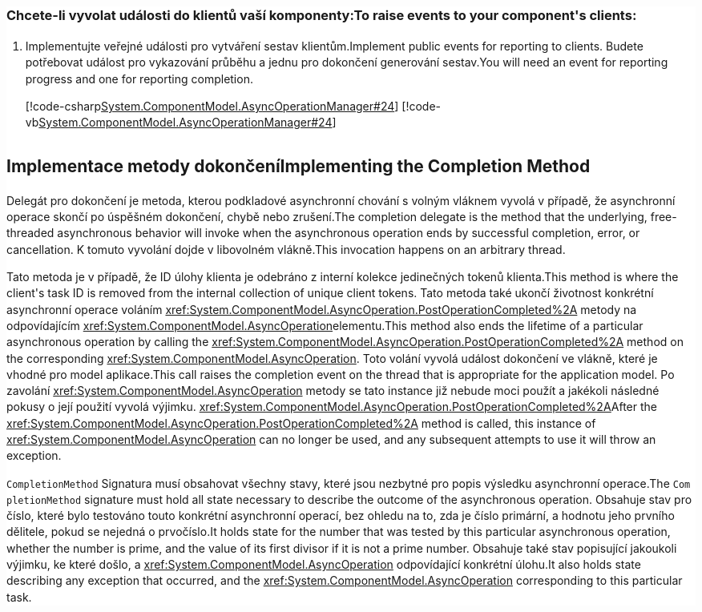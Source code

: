 ### <a name="to-raise-events-to-your-components-clients"></a><span data-ttu-id="c71d6-161">Chcete-li vyvolat události do klientů vaší komponenty:</span><span class="sxs-lookup"><span data-stu-id="c71d6-161">To raise events to your component's clients:</span></span>  
  
1. <span data-ttu-id="c71d6-162">Implementujte veřejné události pro vytváření sestav klientům.</span><span class="sxs-lookup"><span data-stu-id="c71d6-162">Implement public events for reporting to clients.</span></span> <span data-ttu-id="c71d6-163">Budete potřebovat událost pro vykazování průběhu a jednu pro dokončení generování sestav.</span><span class="sxs-lookup"><span data-stu-id="c71d6-163">You will need an event for reporting progress and one for reporting completion.</span></span>  
  
     [!code-csharp[System.ComponentModel.AsyncOperationManager#24](../../../samples/snippets/csharp/VS_Snippets_Winforms/System.ComponentModel.AsyncOperationManager/CS/primenumbercalculatormain.cs#24)]
     [!code-vb[System.ComponentModel.AsyncOperationManager#24](../../../samples/snippets/visualbasic/VS_Snippets_Winforms/System.ComponentModel.AsyncOperationManager/VB/primenumbercalculatormain.vb#24)]  
  
## <a name="implementing-the-completion-method"></a><span data-ttu-id="c71d6-164">Implementace metody dokončení</span><span class="sxs-lookup"><span data-stu-id="c71d6-164">Implementing the Completion Method</span></span>  
 <span data-ttu-id="c71d6-165">Delegát pro dokončení je metoda, kterou podkladové asynchronní chování s volným vláknem vyvolá v případě, že asynchronní operace skončí po úspěšném dokončení, chybě nebo zrušení.</span><span class="sxs-lookup"><span data-stu-id="c71d6-165">The completion delegate is the method that the underlying, free-threaded asynchronous behavior will invoke when the asynchronous operation ends by successful completion, error, or cancellation.</span></span> <span data-ttu-id="c71d6-166">K tomuto vyvolání dojde v libovolném vlákně.</span><span class="sxs-lookup"><span data-stu-id="c71d6-166">This invocation happens on an arbitrary thread.</span></span>  
  
 <span data-ttu-id="c71d6-167">Tato metoda je v případě, že ID úlohy klienta je odebráno z interní kolekce jedinečných tokenů klienta.</span><span class="sxs-lookup"><span data-stu-id="c71d6-167">This method is where the client's task ID is removed from the internal collection of unique client tokens.</span></span> <span data-ttu-id="c71d6-168">Tato metoda také ukončí životnost konkrétní asynchronní operace voláním <xref:System.ComponentModel.AsyncOperation.PostOperationCompleted%2A> metody na odpovídajícím <xref:System.ComponentModel.AsyncOperation>elementu.</span><span class="sxs-lookup"><span data-stu-id="c71d6-168">This method also ends the lifetime of a particular asynchronous operation by calling the <xref:System.ComponentModel.AsyncOperation.PostOperationCompleted%2A> method on the corresponding <xref:System.ComponentModel.AsyncOperation>.</span></span> <span data-ttu-id="c71d6-169">Toto volání vyvolá událost dokončení ve vlákně, které je vhodné pro model aplikace.</span><span class="sxs-lookup"><span data-stu-id="c71d6-169">This call raises the completion event on the thread that is appropriate for the application model.</span></span> <span data-ttu-id="c71d6-170">Po zavolání <xref:System.ComponentModel.AsyncOperation> metody se tato instance již nebude moci použít a jakékoli následné pokusy o její použití vyvolá výjimku. <xref:System.ComponentModel.AsyncOperation.PostOperationCompleted%2A></span><span class="sxs-lookup"><span data-stu-id="c71d6-170">After the <xref:System.ComponentModel.AsyncOperation.PostOperationCompleted%2A> method is called, this instance of <xref:System.ComponentModel.AsyncOperation> can no longer be used, and any subsequent attempts to use it will throw an exception.</span></span>  
  
 <span data-ttu-id="c71d6-171">`CompletionMethod` Signatura musí obsahovat všechny stavy, které jsou nezbytné pro popis výsledku asynchronní operace.</span><span class="sxs-lookup"><span data-stu-id="c71d6-171">The `CompletionMethod` signature must hold all state necessary to describe the outcome of the asynchronous operation.</span></span> <span data-ttu-id="c71d6-172">Obsahuje stav pro číslo, které bylo testováno touto konkrétní asynchronní operací, bez ohledu na to, zda je číslo primární, a hodnotu jeho prvního dělitele, pokud se nejedná o prvočíslo.</span><span class="sxs-lookup"><span data-stu-id="c71d6-172">It holds state for the number that was tested by this particular asynchronous operation, whether the number is prime, and the value of its first divisor if it is not a prime number.</span></span> <span data-ttu-id="c71d6-173">Obsahuje také stav popisující jakoukoli výjimku, ke které došlo, a <xref:System.ComponentModel.AsyncOperation> odpovídající konkrétní úlohu.</span><span class="sxs-lookup"><span data-stu-id="c71d6-173">It also holds state describing any exception that occurred, and the <xref:System.ComponentModel.AsyncOperation> corresponding to this particular task.</span></span>  
  
